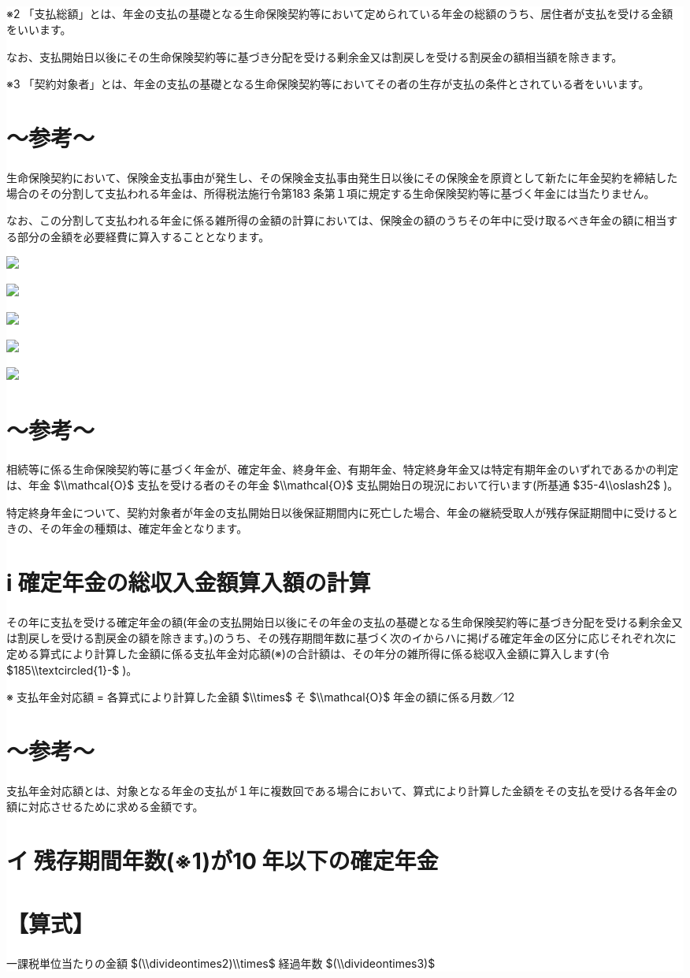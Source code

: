 ※2 「支払総額」とは、年金の支払の基礎となる生命保険契約等において定められている年金の総額のうち、居住者が支払を受ける金額をいいます。

なお、支払開始日以後にその生命保険契約等に基づき分配を受ける剰余金又は割戻しを受ける割戻金の額相当額を除きます。

※3 「契約対象者」とは、年金の支払の基礎となる生命保険契約等においてその者の生存が支払の条件とされている者をいいます。

# ～参考～

生命保険契約において、保険金支払事由が発生し、その保険金支払事由発生日以後にその保険金を原資として新たに年金契約を締結した場合のその分割して支払われる年金は、所得税法施行令第183 条第１項に規定する生命保険契約等に基づく年金には当たりません。

なお、この分割して支払われる年金に係る雑所得の金額の計算においては、保険金の額のうちその年中に受け取るべき年金の額に相当する部分の金額を必要経費に算入することとなります。

![](https://www.nta.go.jp/tmp/41fb1f1c-0705-40a2-8d65-57361b02d302/images/1e24b04dfe891a1ff0d14b3ac5afde43aef5578875ddb2de53e00cabdaf25903.jpg)

![](https://www.nta.go.jp/tmp/41fb1f1c-0705-40a2-8d65-57361b02d302/images/75c03854ee2b0dddcb144699843657aad965361dddf8d9f160ce3675335720c7.jpg)

![](https://www.nta.go.jp/tmp/41fb1f1c-0705-40a2-8d65-57361b02d302/images/8dbb2d0027527ca6e1a37d6bf7afb5458ac87a0cf263bb3b6a82223194ca5272.jpg)

![](https://www.nta.go.jp/tmp/41fb1f1c-0705-40a2-8d65-57361b02d302/images/7f85fc6ed0c743904246bb9d049383ad365e9887cb752fa661ed94150bacb815.jpg)

![](https://www.nta.go.jp/tmp/41fb1f1c-0705-40a2-8d65-57361b02d302/images/1fd0edc2093cd83ee7186b12ffe7ec2fdd74404f5665df4370c5d349a483501c.jpg)

# ～参考～

相続等に係る生命保険契約等に基づく年金が、確定年金、終身年金、有期年金、特定終身年金又は特定有期年金のいずれであるかの判定は、年金 $\\mathcal{O}$ 支払を受ける者のその年金 $\\mathcal{O}$ 支払開始日の現況において行います(所基通 $35-4\\oslash2$ )。

特定終身年金について、契約対象者が年金の支払開始日以後保証期間内に死亡した場合、年金の継続受取人が残存保証期間中に受けるときの、その年金の種類は、確定年金となります。

# ⅰ 確定年金の総収入金額算入額の計算

その年に支払を受ける確定年金の額(年金の支払開始日以後にその年金の支払の基礎となる生命保険契約等に基づき分配を受ける剰余金又は割戻しを受ける割戻金の額を除きます。)のうち、その残存期間年数に基づく次のイからハに掲げる確定年金の区分に応じそれぞれ次に定める算式により計算した金額に係る支払年金対応額(※)の合計額は、その年分の雑所得に係る総収入金額に算入します(令 $185\\textcircled{1}-$ )。

※ 支払年金対応額 $=$ 各算式により計算した金額 $\\times$ そ $\\mathcal{O}$ 年金の額に係る月数／12

# ～参考～

支払年金対応額とは、対象となる年金の支払が１年に複数回である場合において、算式により計算した金額をその支払を受ける各年金の額に対応させるために求める金額です。

# イ 残存期間年数(※1)が10 年以下の確定年金

# 【算式】

一課税単位当たりの金額 $(\\divideontimes2)\\times$ 経過年数 $(\\divideontimes3)$
